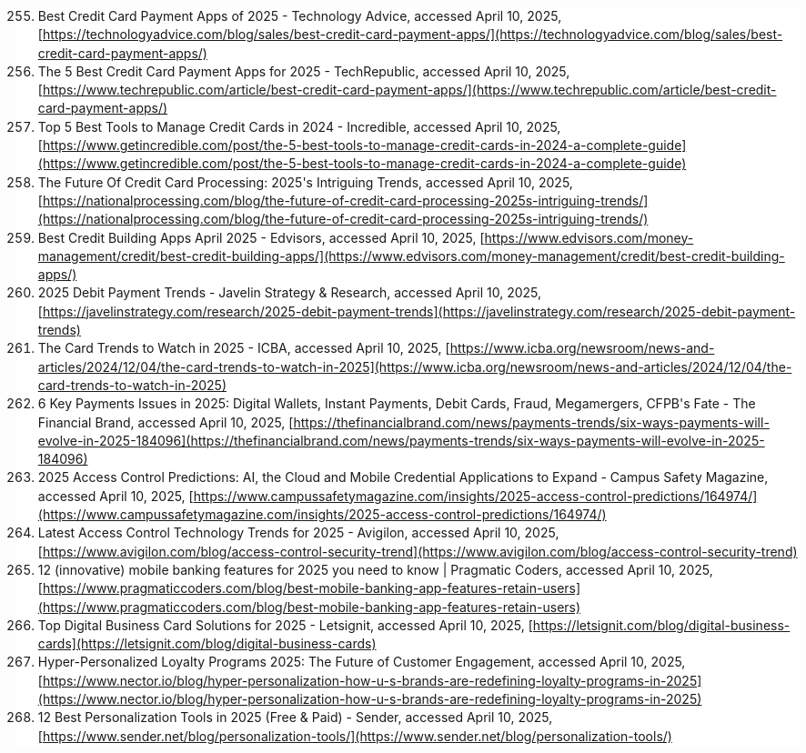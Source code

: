255. Best Credit Card Payment Apps of 2025 \- Technology Advice, accessed April 10, 2025, [https://technologyadvice.com/blog/sales/best-credit-card-payment-apps/](https://technologyadvice.com/blog/sales/best-credit-card-payment-apps/)  
256. The 5 Best Credit Card Payment Apps for 2025 \- TechRepublic, accessed April 10, 2025, [https://www.techrepublic.com/article/best-credit-card-payment-apps/](https://www.techrepublic.com/article/best-credit-card-payment-apps/)  
257. Top 5 Best Tools to Manage Credit Cards in 2024 \- Incredible, accessed April 10, 2025, [https://www.getincredible.com/post/the-5-best-tools-to-manage-credit-cards-in-2024-a-complete-guide](https://www.getincredible.com/post/the-5-best-tools-to-manage-credit-cards-in-2024-a-complete-guide)  
258. The Future Of Credit Card Processing: 2025's Intriguing Trends, accessed April 10, 2025, [https://nationalprocessing.com/blog/the-future-of-credit-card-processing-2025s-intriguing-trends/](https://nationalprocessing.com/blog/the-future-of-credit-card-processing-2025s-intriguing-trends/)  
259. Best Credit Building Apps April 2025 \- Edvisors, accessed April 10, 2025, [https://www.edvisors.com/money-management/credit/best-credit-building-apps/](https://www.edvisors.com/money-management/credit/best-credit-building-apps/)  
260. 2025 Debit Payment Trends \- Javelin Strategy & Research, accessed April 10, 2025, [https://javelinstrategy.com/research/2025-debit-payment-trends](https://javelinstrategy.com/research/2025-debit-payment-trends)  
261. The Card Trends to Watch in 2025 \- ICBA, accessed April 10, 2025, [https://www.icba.org/newsroom/news-and-articles/2024/12/04/the-card-trends-to-watch-in-2025](https://www.icba.org/newsroom/news-and-articles/2024/12/04/the-card-trends-to-watch-in-2025)  
262. 6 Key Payments Issues in 2025: Digital Wallets, Instant Payments, Debit Cards, Fraud, Megamergers, CFPB's Fate \- The Financial Brand, accessed April 10, 2025, [https://thefinancialbrand.com/news/payments-trends/six-ways-payments-will-evolve-in-2025-184096](https://thefinancialbrand.com/news/payments-trends/six-ways-payments-will-evolve-in-2025-184096)  
263. 2025 Access Control Predictions: AI, the Cloud and Mobile Credential Applications to Expand \- Campus Safety Magazine, accessed April 10, 2025, [https://www.campussafetymagazine.com/insights/2025-access-control-predictions/164974/](https://www.campussafetymagazine.com/insights/2025-access-control-predictions/164974/)  
264. Latest Access Control Technology Trends for 2025 \- Avigilon, accessed April 10, 2025, [https://www.avigilon.com/blog/access-control-security-trend](https://www.avigilon.com/blog/access-control-security-trend)  
265. 12 (innovative) mobile banking features for 2025 you need to know | Pragmatic Coders, accessed April 10, 2025, [https://www.pragmaticcoders.com/blog/best-mobile-banking-app-features-retain-users](https://www.pragmaticcoders.com/blog/best-mobile-banking-app-features-retain-users)  
266. Top Digital Business Card Solutions for 2025 \- Letsignit, accessed April 10, 2025, [https://letsignit.com/blog/digital-business-cards](https://letsignit.com/blog/digital-business-cards)  
267. Hyper-Personalized Loyalty Programs 2025: The Future of Customer Engagement, accessed April 10, 2025, [https://www.nector.io/blog/hyper-personalization-how-u-s-brands-are-redefining-loyalty-programs-in-2025](https://www.nector.io/blog/hyper-personalization-how-u-s-brands-are-redefining-loyalty-programs-in-2025)  
268. 12 Best Personalization Tools in 2025 (Free & Paid) \- Sender, accessed April 10, 2025, [https://www.sender.net/blog/personalization-tools/](https://www.sender.net/blog/personalization-tools/)